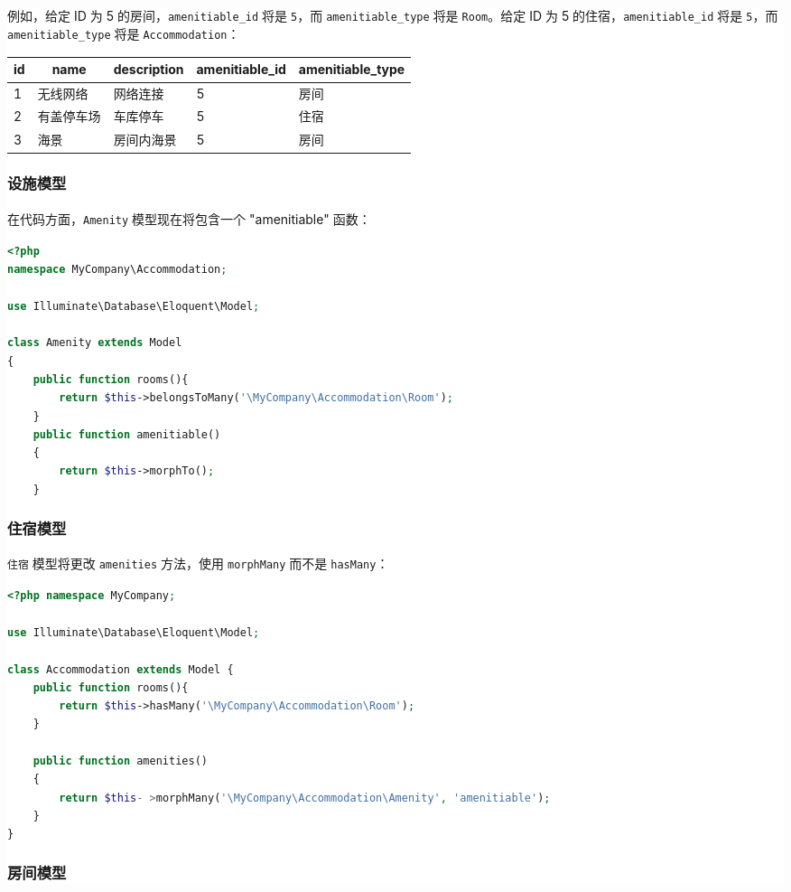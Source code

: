 例如，给定 ID 为 5 的房间，`amenitiable_id` 将是 `5`，而 `amenitiable_type` 将是 `Room`。给定 ID 为 5 的住宿，`amenitiable_id` 将是 `5`，而 `amenitiable_type` 将是 `Accommodation`：

| id | name | description | amenitiable_id | amenitiable_type |
| --- | --- | --- | --- | --- |
| 1 | 无线网络 | 网络连接 | 5 | 房间 |
| 2 | 有盖停车场 | 车库停车 | 5 | 住宿 |
| 3 | 海景 | 房间内海景 | 5 | 房间 |

### 设施模型

在代码方面，`Amenity` 模型现在将包含一个 "amenitiable" 函数：

```php
<?php
namespace MyCompany\Accommodation;

use Illuminate\Database\Eloquent\Model;

class Amenity extends Model
{
    public function rooms(){
        return $this->belongsToMany('\MyCompany\Accommodation\Room');
    }
    public function amenitiable()
    {
        return $this->morphTo();
    }
```

### 住宿模型

`住宿` 模型将更改 `amenities` 方法，使用 `morphMany` 而不是 `hasMany`：

```php
<?php namespace MyCompany;

use Illuminate\Database\Eloquent\Model;

class Accommodation extends Model {
    public function rooms(){
        return $this->hasMany('\MyCompany\Accommodation\Room');
    }

    public function amenities()
    {
        return $this- >morphMany('\MyCompany\Accommodation\Amenity', 'amenitiable');
    }
}
```

### 房间模型
